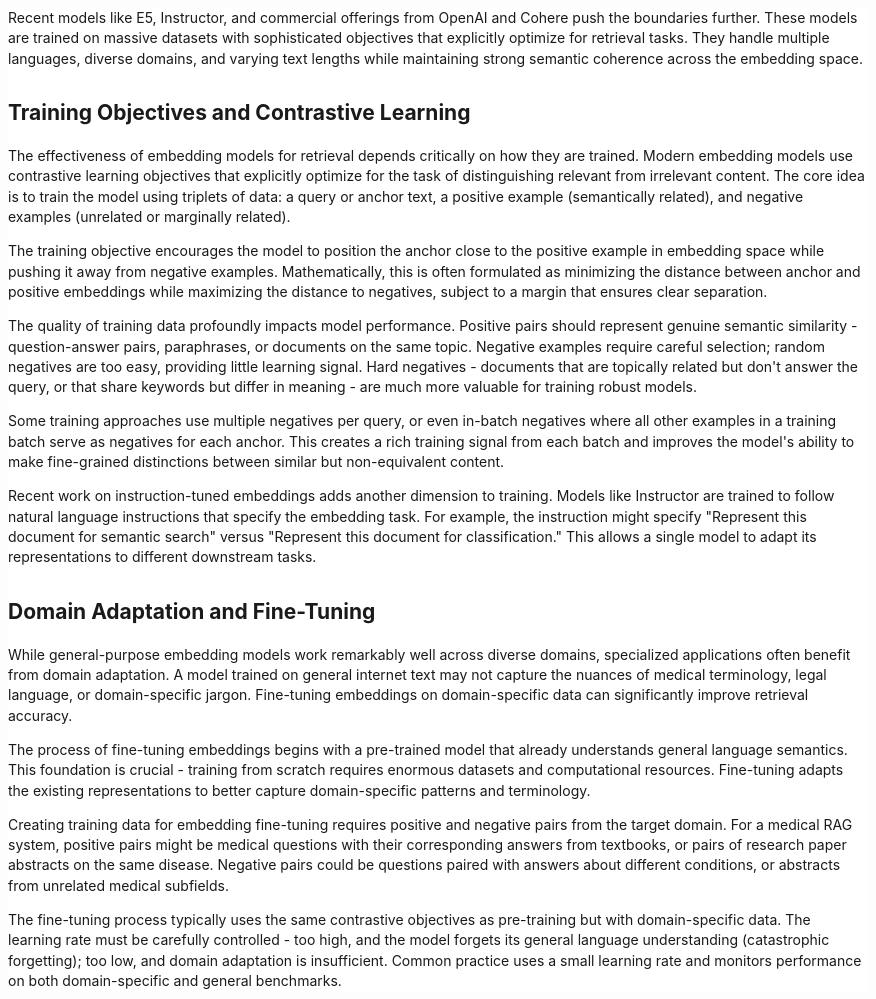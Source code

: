 Recent models like E5, Instructor, and commercial offerings from OpenAI and Cohere push the boundaries further. These models are trained on massive datasets with sophisticated objectives that explicitly optimize for retrieval tasks. They handle multiple languages, diverse domains, and varying text lengths while maintaining strong semantic coherence across the embedding space.

## Training Objectives and Contrastive Learning

The effectiveness of embedding models for retrieval depends critically on how they are trained. Modern embedding models use contrastive learning objectives that explicitly optimize for the task of distinguishing relevant from irrelevant content. The core idea is to train the model using triplets of data: a query or anchor text, a positive example (semantically related), and negative examples (unrelated or marginally related).

The training objective encourages the model to position the anchor close to the positive example in embedding space while pushing it away from negative examples. Mathematically, this is often formulated as minimizing the distance between anchor and positive embeddings while maximizing the distance to negatives, subject to a margin that ensures clear separation.

The quality of training data profoundly impacts model performance. Positive pairs should represent genuine semantic similarity - question-answer pairs, paraphrases, or documents on the same topic. Negative examples require careful selection; random negatives are too easy, providing little learning signal. Hard negatives - documents that are topically related but don't answer the query, or that share keywords but differ in meaning - are much more valuable for training robust models.

Some training approaches use multiple negatives per query, or even in-batch negatives where all other examples in a training batch serve as negatives for each anchor. This creates a rich training signal from each batch and improves the model's ability to make fine-grained distinctions between similar but non-equivalent content.

Recent work on instruction-tuned embeddings adds another dimension to training. Models like Instructor are trained to follow natural language instructions that specify the embedding task. For example, the instruction might specify "Represent this document for semantic search" versus "Represent this document for classification." This allows a single model to adapt its representations to different downstream tasks.

## Domain Adaptation and Fine-Tuning

While general-purpose embedding models work remarkably well across diverse domains, specialized applications often benefit from domain adaptation. A model trained on general internet text may not capture the nuances of medical terminology, legal language, or domain-specific jargon. Fine-tuning embeddings on domain-specific data can significantly improve retrieval accuracy.

The process of fine-tuning embeddings begins with a pre-trained model that already understands general language semantics. This foundation is crucial - training from scratch requires enormous datasets and computational resources. Fine-tuning adapts the existing representations to better capture domain-specific patterns and terminology.

Creating training data for embedding fine-tuning requires positive and negative pairs from the target domain. For a medical RAG system, positive pairs might be medical questions with their corresponding answers from textbooks, or pairs of research paper abstracts on the same disease. Negative pairs could be questions paired with answers about different conditions, or abstracts from unrelated medical subfields.

The fine-tuning process typically uses the same contrastive objectives as pre-training but with domain-specific data. The learning rate must be carefully controlled - too high, and the model forgets its general language understanding (catastrophic forgetting); too low, and domain adaptation is insufficient. Common practice uses a small learning rate and monitors performance on both domain-specific and general benchmarks.
